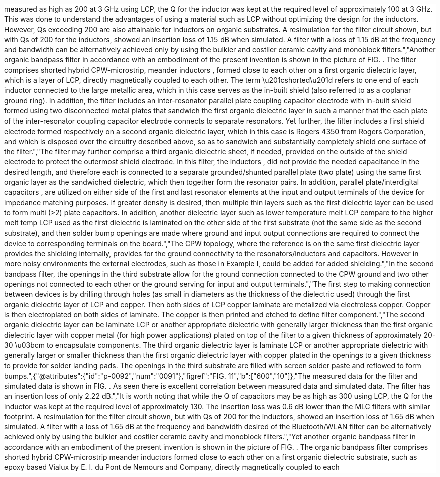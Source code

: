 measured as high as 200 at 3 GHz using LCP, the Q for the inductor was kept at the required level of approximately 100 at 3 GHz. This was done to understand the advantages of using a material such as LCP without optimizing the design for the inductors. However, Qs exceeding 200 are also attainable for inductors on organic substrates. A resimulation for the filter circuit shown, but with Qs of 200 for the inductors, showed an insertion loss of 1.15 dB when simulated. A filter with a loss of 1.15 dB at the frequency and bandwidth can be alternatively achieved only by using the bulkier and costlier ceramic cavity and monoblock filters.","Another organic bandpass filter  in accordance with an embodiment of the present invention is shown in the picture of FIG. . The filter  comprises shorted hybrid CPW-microstrip, meander inductors ,  formed close to each other on a first organic dielectric layer, which is a layer of LCP, directly magnetically coupled to each other. The term \u201cshorted\u201d refers to one end of each inductor connected to the large metallic area, which in this case serves as the in-built shield  (also referred to as a coplanar ground ring). In addition, the filter  includes an inter-resonator parallel plate coupling capacitor electrode  with in-built shield  formed using two disconnected metal plates that sandwich the first organic dielectric layer in such a manner that the each plate of the inter-resonator coupling capacitor electrode connects to separate resonators. Yet further, the filter  includes a first shield electrode formed respectively on a second organic dielectric layer, which in this case is Rogers 4350 from Rogers Corporation, and which is disposed over the circuitry described above, so as to sandwich and substantially completely shield one surface of the filter.","The filter may further comprise a third organic dielectric sheet, if needed, provided on the outside of the shield electrode to protect the outermost shield electrode. In this filter, the inductors ,  did not provide the needed capacitance in the desired length, and therefore each is connected to a separate grounded\/shunted parallel plate (two plate) using the same first organic layer as the sandwiched dielectric, which then together form the resonator pairs. In addition, parallel plate\/interdigital capacitors ,  are utilized on either side of the first and last resonator elements at the input and output terminals of the device for impedance matching purposes. If greater density is desired, then multiple thin layers such as the first dielectric layer can be used to form multi (>2) plate capacitors. In addition, another dielectric layer such as lower temperature melt LCP compare to the higher melt temp LCP used as the first dielectric is laminated on the other side of the first substrate (not the same side as the second substrate), and then solder bump openings are made where ground and input output connections are required to connect the device to corresponding terminals on the board.","The CPW topology, where the reference is on the same first dielectric layer provides the shielding internally, provides for the ground connectivity to the resonators\/inductors and capacitors. However in more noisy environments the external electrodes, such as those in Example I, could be added for added shielding.","In the second bandpass filter, the openings in the third substrate allow for the ground connection connected to the CPW ground and two other openings not connected to each other or the ground serving for input and output terminals.","The first step to making connection between devices is by drilling through holes (as small in diameters as the thickness of the dielectric used) through the first organic dielectric layer of LCP and copper. Then both sides of LCP copper laminate are metalized via electroless copper. Copper is then electroplated on both sides of laminate. The copper is then printed and etched to define filter component.","The second organic dielectric layer can be laminate LCP or another appropriate dielectric with generally larger thickness than the first organic dielectric layer with copper metal (for high power applications) plated on top of the filter to a given thickness of approximately 20-30 \u03bcm to encapsulate components. The third organic dielectric layer is laminate LCP or another appropriate dielectric with generally larger or smaller thickness than the first organic dielectric layer with copper plated in the openings to a given thickness to provide for solder landing pads. The openings in the third substrate are filled with screen solder paste and reflowed to form bumps.",{"@attributes":{"id":"p-0092","num":"0091"},"figref":"FIG. 11","b":["600","10"]},"The measured data for the filter  and simulated data is shown in FIG. . As seen there is excellent correlation between measured data and simulated data. The filter  has an insertion loss of only 2.22 dB.","It is worth noting that while the Q of capacitors may be as high as 300 using LCP, the Q for the inductor was kept at the required level of approximately 130. The insertion loss was 0.6 dB lower than the MLC filters with similar footprint. A resimulation for the filter circuit shown, but with Qs of 200 for the inductors, showed an insertion loss of 1.65 dB when simulated. A filter with a loss of 1.65 dB at the frequency and bandwidth desired of the Bluetooth\/WLAN filter can be alternatively achieved only by using the bulkier and costlier ceramic cavity and monoblock filters.","Yet another organic bandpass filter  in accordance with an embodiment of the present invention is shown in the picture of FIG. . The organic bandpass filter  comprises shorted hybrid CPW-microstrip meander inductors formed close to each other on a first organic dielectric substrate, such as epoxy based Vialux by E. I. du Pont de Nemours and Company, directly magnetically coupled to each